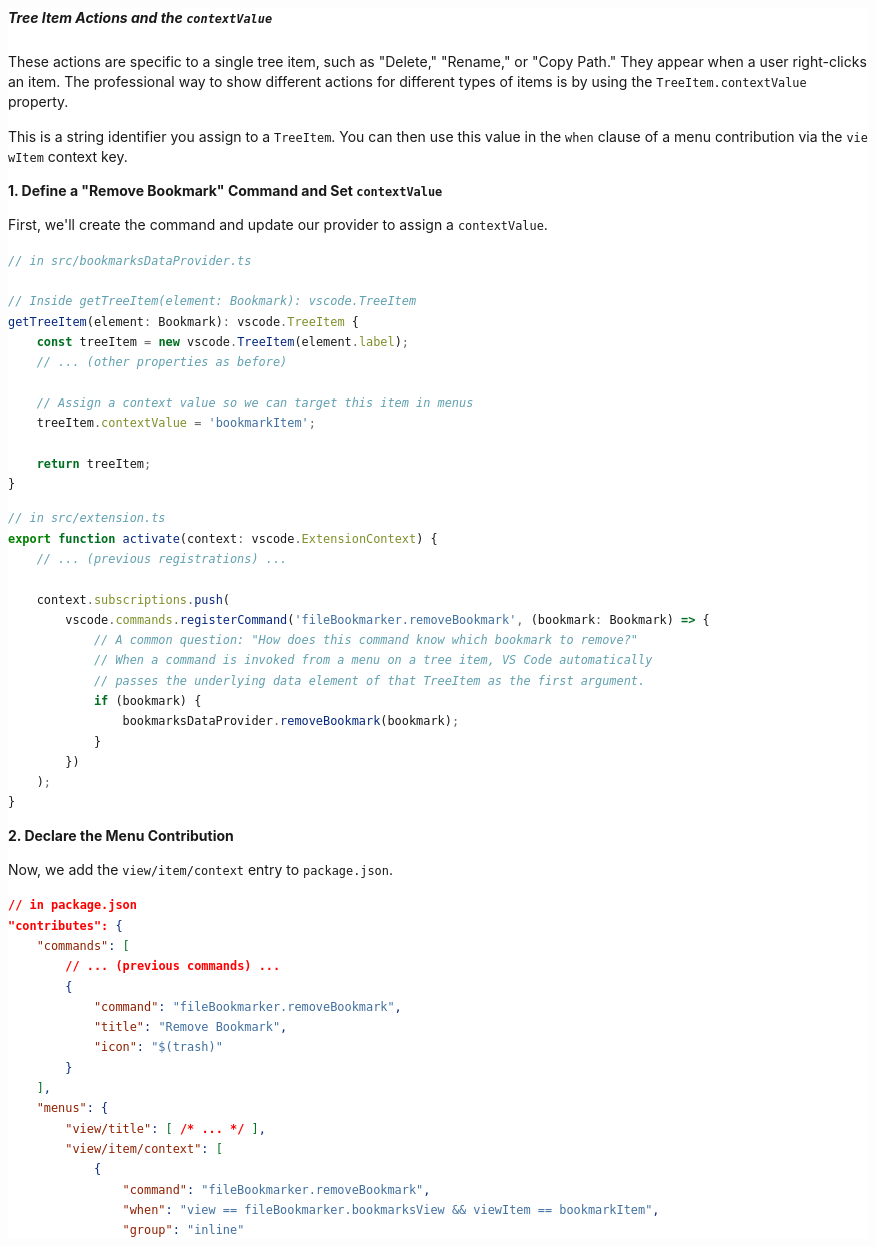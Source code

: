 ##### **Tree Item Actions and the `contextValue`**

These actions are specific to a single tree item, such as "Delete," "Rename," or "Copy Path." They appear when a user right-clicks an item. The professional way to show different actions for different types of items is by using the `TreeItem.contextValue` property.

This is a string identifier you assign to a `TreeItem`. You can then use this value in the `when` clause of a menu contribution via the `viewItem` context key.

**1. Define a "Remove Bookmark" Command and Set `contextValue`**

First, we'll create the command and update our provider to assign a `contextValue`.

```typescript
// in src/bookmarksDataProvider.ts

// Inside getTreeItem(element: Bookmark): vscode.TreeItem
getTreeItem(element: Bookmark): vscode.TreeItem {
    const treeItem = new vscode.TreeItem(element.label);
    // ... (other properties as before)
    
    // Assign a context value so we can target this item in menus
    treeItem.contextValue = 'bookmarkItem';
    
    return treeItem;
}
```

```typescript
// in src/extension.ts
export function activate(context: vscode.ExtensionContext) {
    // ... (previous registrations) ...

    context.subscriptions.push(
        vscode.commands.registerCommand('fileBookmarker.removeBookmark', (bookmark: Bookmark) => {
            // A common question: "How does this command know which bookmark to remove?"
            // When a command is invoked from a menu on a tree item, VS Code automatically
            // passes the underlying data element of that TreeItem as the first argument.
            if (bookmark) {
                bookmarksDataProvider.removeBookmark(bookmark);
            }
        })
    );
}
```

**2. Declare the Menu Contribution**

Now, we add the `view/item/context` entry to `package.json`.

```json
// in package.json
"contributes": {
    "commands": [
        // ... (previous commands) ...
        {
            "command": "fileBookmarker.removeBookmark",
            "title": "Remove Bookmark",
            "icon": "$(trash)"
        }
    ],
    "menus": {
        "view/title": [ /* ... */ ],
        "view/item/context": [
            {
                "command": "fileBookmarker.removeBookmark",
                "when": "view == fileBookmarker.bookmarksView && viewItem == bookmarkItem",
                "group": "inline"
```